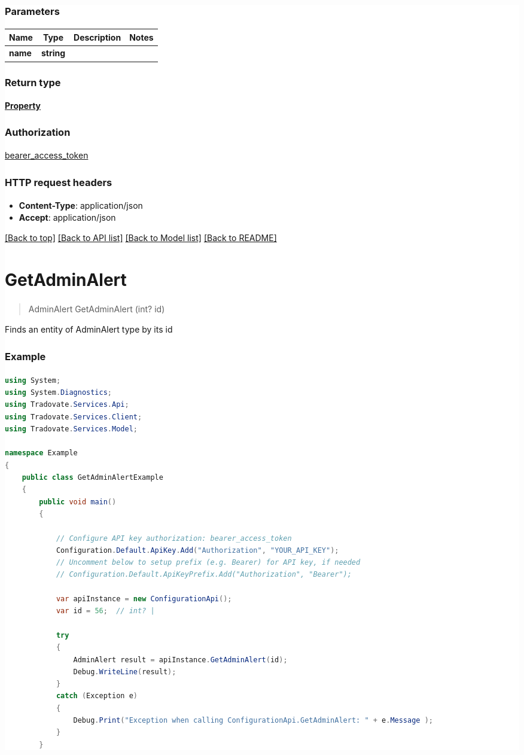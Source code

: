 ### Parameters

Name | Type | Description  | Notes
------------- | ------------- | ------------- | -------------
 **name** | **string**|  | 

### Return type

[**Property**](Property.md)

### Authorization

[bearer_access_token](../README.md#bearer_access_token)

### HTTP request headers

 - **Content-Type**: application/json
 - **Accept**: application/json

[[Back to top]](#) [[Back to API list]](../README.md#documentation-for-api-endpoints) [[Back to Model list]](../README.md#documentation-for-models) [[Back to README]](../README.md)

<a name="getadminalert"></a>
# **GetAdminAlert**
> AdminAlert GetAdminAlert (int? id)



Finds an entity of AdminAlert type by its id

### Example
```csharp
using System;
using System.Diagnostics;
using Tradovate.Services.Api;
using Tradovate.Services.Client;
using Tradovate.Services.Model;

namespace Example
{
    public class GetAdminAlertExample
    {
        public void main()
        {
            
            // Configure API key authorization: bearer_access_token
            Configuration.Default.ApiKey.Add("Authorization", "YOUR_API_KEY");
            // Uncomment below to setup prefix (e.g. Bearer) for API key, if needed
            // Configuration.Default.ApiKeyPrefix.Add("Authorization", "Bearer");

            var apiInstance = new ConfigurationApi();
            var id = 56;  // int? | 

            try
            {
                AdminAlert result = apiInstance.GetAdminAlert(id);
                Debug.WriteLine(result);
            }
            catch (Exception e)
            {
                Debug.Print("Exception when calling ConfigurationApi.GetAdminAlert: " + e.Message );
            }
        }
```
